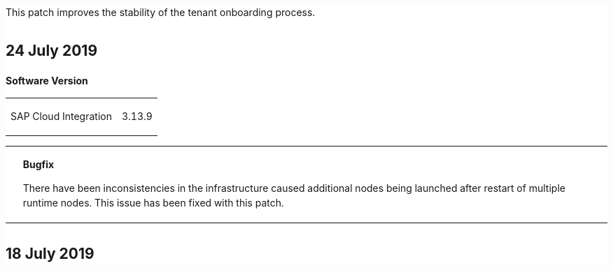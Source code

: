 This patch improves the stability of the tenant onboarding process.



</td>
</tr>
</table>



<a name="loiof4b7126c524e4126b54fc7b4a34cadc0__section_lyq_vhb_t3b"/>

## 24 July 2019

**Software Version**


<table>
<tr>
<td valign="top">

SAP Cloud Integration



</td>
<td valign="top">

3.13.9



</td>
</tr>
</table>


<table>
<tr>
<td valign="top">

 



</td>
<td valign="top" colspan="2">

**Bugfix**

There have been inconsistencies in the infrastructure caused additional nodes being launched after restart of multiple runtime nodes. This issue has been fixed with this patch.



</td>
</tr>
</table>



<a name="loiof4b7126c524e4126b54fc7b4a34cadc0__section_khv_pfp_m3b"/>

## 18 July 2019
